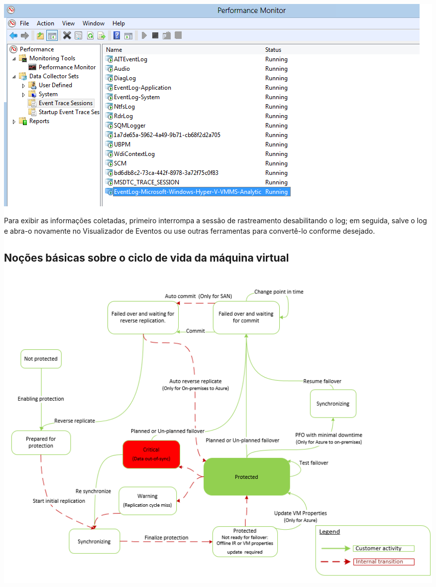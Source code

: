 ![](media/site-recovery-monitoring-and-troubleshooting-for-vmm-and-hyperv-site/image16.png)

Para exibir as informações coletadas, primeiro interrompa a sessão de rastreamento desabilitando o log; em seguida, salve o log e abra-o novamente no Visualizador de Eventos ou use outras ferramentas para convertê-lo conforme desejado.


## Noções básicas sobre o ciclo de vida da máquina virtual

![](media/site-recovery-monitoring-and-troubleshooting-for-vmm-and-hyperv-site/image17.png)
